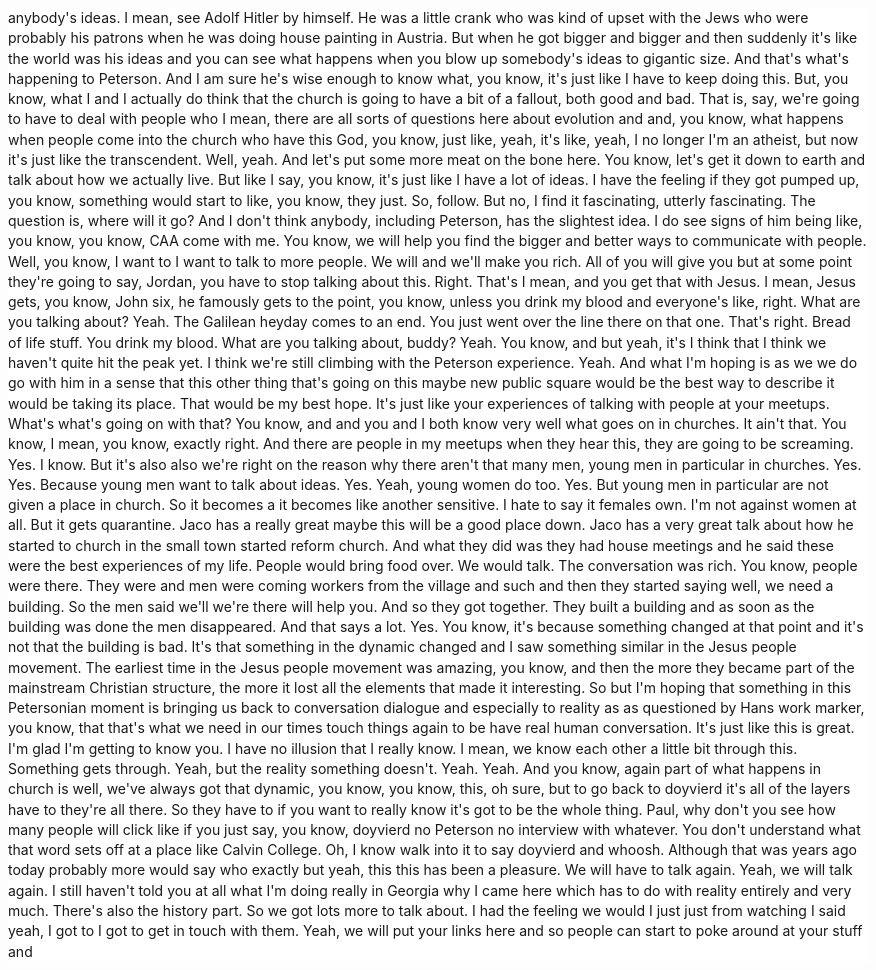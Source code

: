 anybody's ideas. I mean, see Adolf Hitler by himself. He was a little crank who was kind of upset with the Jews who were probably his patrons when he was doing house painting in Austria. But when he got bigger and bigger and then suddenly it's like the world was his ideas and you can see what happens when you blow up somebody's ideas to gigantic size. And that's what's happening to Peterson. And I am sure he's wise enough to know what, you know, it's just like I have to keep doing this. But, you know, what I and I actually do think that the church is going to have a bit of a fallout, both good and bad. That is, say, we're going to have to deal with people who I mean, there are all sorts of questions here about evolution and and, you know, what happens when people come into the church who have this God, you know, just like, yeah, it's like, yeah, I no longer I'm an atheist, but now it's just like the transcendent. Well, yeah. And let's put some more meat on the bone here. You know, let's get it down to earth and talk about how we actually live. But like I say, you know, it's just like I have a lot of ideas. I have the feeling if they got pumped up, you know, something would start to like, you know, they just. So, follow. But no, I find it fascinating, utterly fascinating. The question is, where will it go? And I don't think anybody, including Peterson, has the slightest idea. I do see signs of him being like, you know, you know, CAA come with me. You know, we will help you find the bigger and better ways to communicate with people. Well, you know, I want to I want to talk to more people. We will and we'll make you rich. All of you will give you but at some point they're going to say, Jordan, you have to stop talking about this. Right. That's I mean, and you get that with Jesus. I mean, Jesus gets, you know, John six, he famously gets to the point, you know, unless you drink my blood and everyone's like, right. What are you talking about? Yeah. The Galilean heyday comes to an end. You just went over the line there on that one. That's right. Bread of life stuff. You drink my blood. What are you talking about, buddy? Yeah. You know, and but yeah, it's I think that I think we haven't quite hit the peak yet. I think we're still climbing with the Peterson experience. Yeah. And what I'm hoping is as we we do go with him in a sense that this other thing that's going on this maybe new public square would be the best way to describe it would be taking its place. That would be my best hope. It's just like your experiences of talking with people at your meetups. What's what's going on with that? You know, and and you and I both know very well what goes on in churches. It ain't that. You know, I mean, you know, exactly right. And there are people in my meetups when they hear this, they are going to be screaming. Yes. I know. But it's also also we're right on the reason why there aren't that many men, young men in particular in churches. Yes. Yes. Because young men want to talk about ideas. Yes. Yeah, young women do too. Yes. But young men in particular are not given a place in church. So it becomes a it becomes like another sensitive. I hate to say it females own. I'm not against women at all. But it gets quarantine. Jaco has a really great maybe this will be a good place down. Jaco has a very great talk about how he started to church in the small town started reform church. And what they did was they had house meetings and he said these were the best experiences of my life. People would bring food over. We would talk. The conversation was rich. You know, people were there. They were and men were coming workers from the village and such and then they started saying well, we need a building. So the men said we'll we're there will help you. And so they got together. They built a building and as soon as the building was done the men disappeared. And that says a lot. Yes. You know, it's because something changed at that point and it's not that the building is bad. It's that something in the dynamic changed and I saw something similar in the Jesus people movement. The earliest time in the Jesus people movement was amazing, you know, and then the more they became part of the mainstream Christian structure, the more it lost all the elements that made it interesting. So but I'm hoping that something in this Petersonian moment is bringing us back to conversation dialogue and especially to reality as as questioned by Hans work marker, you know, that that's what we need in our times touch things again to be have real human conversation. It's just like this is great. I'm glad I'm getting to know you. I have no illusion that I really know. I mean, we know each other a little bit through this. Something gets through. Yeah, but the reality something doesn't. Yeah. Yeah. And you know, again part of what happens in church is well, we've always got that dynamic, you know, you know, this, oh sure, but to go back to doyvierd it's all of the layers have to they're all there. So they have to if you want to really know it's got to be the whole thing. Paul, why don't you see how many people will click like if you just say, you know, doyvierd no Peterson no interview with whatever. You don't understand what that word sets off at a place like Calvin College. Oh, I know walk into it to say doyvierd and whoosh. Although that was years ago today probably more would say who exactly but yeah, this this has been a pleasure. We will have to talk again. Yeah, we will talk again. I still haven't told you at all what I'm doing really in Georgia why I came here which has to do with reality entirely and very much. There's also the history part. So we got lots more to talk about. I had the feeling we would I just just from watching I said yeah, I got to I got to get in touch with them. Yeah, we will put your links here and so people can start to poke around at your stuff and